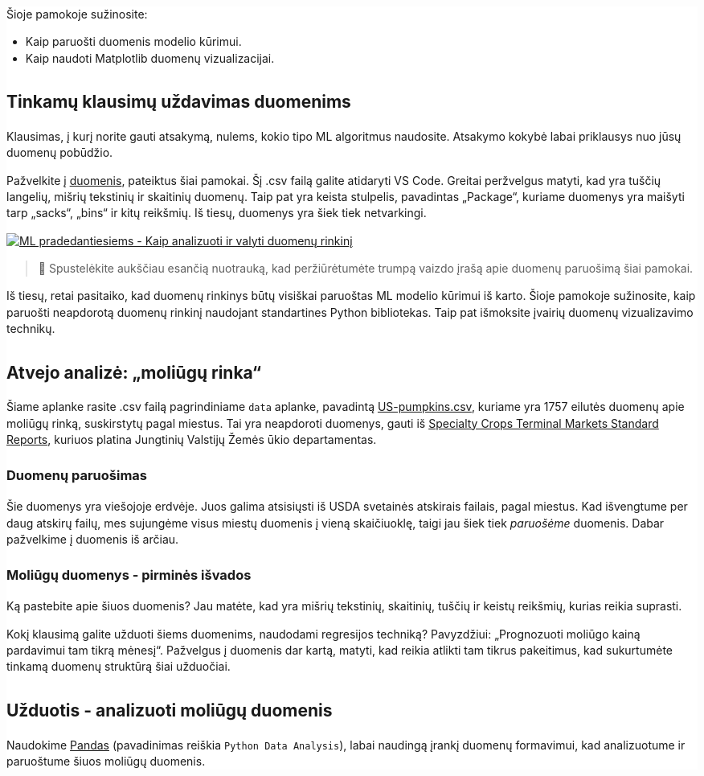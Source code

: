 Šioje pamokoje sužinosite:

- Kaip paruošti duomenis modelio kūrimui.
- Kaip naudoti Matplotlib duomenų vizualizacijai.

## Tinkamų klausimų uždavimas duomenims

Klausimas, į kurį norite gauti atsakymą, nulems, kokio tipo ML algoritmus naudosite. Atsakymo kokybė labai priklausys nuo jūsų duomenų pobūdžio.

Pažvelkite į [duomenis](https://github.com/microsoft/ML-For-Beginners/blob/main/2-Regression/data/US-pumpkins.csv), pateiktus šiai pamokai. Šį .csv failą galite atidaryti VS Code. Greitai peržvelgus matyti, kad yra tuščių langelių, mišrių tekstinių ir skaitinių duomenų. Taip pat yra keista stulpelis, pavadintas „Package“, kuriame duomenys yra maišyti tarp „sacks“, „bins“ ir kitų reikšmių. Iš tiesų, duomenys yra šiek tiek netvarkingi.

[![ML pradedantiesiems - Kaip analizuoti ir valyti duomenų rinkinį](https://img.youtube.com/vi/5qGjczWTrDQ/0.jpg)](https://youtu.be/5qGjczWTrDQ "ML pradedantiesiems - Kaip analizuoti ir valyti duomenų rinkinį")

> 🎥 Spustelėkite aukščiau esančią nuotrauką, kad peržiūrėtumėte trumpą vaizdo įrašą apie duomenų paruošimą šiai pamokai.

Iš tiesų, retai pasitaiko, kad duomenų rinkinys būtų visiškai paruoštas ML modelio kūrimui iš karto. Šioje pamokoje sužinosite, kaip paruošti neapdorotą duomenų rinkinį naudojant standartines Python bibliotekas. Taip pat išmoksite įvairių duomenų vizualizavimo technikų.

## Atvejo analizė: „moliūgų rinka“

Šiame aplanke rasite .csv failą pagrindiniame `data` aplanke, pavadintą [US-pumpkins.csv](https://github.com/microsoft/ML-For-Beginners/blob/main/2-Regression/data/US-pumpkins.csv), kuriame yra 1757 eilutės duomenų apie moliūgų rinką, suskirstytų pagal miestus. Tai yra neapdoroti duomenys, gauti iš [Specialty Crops Terminal Markets Standard Reports](https://www.marketnews.usda.gov/mnp/fv-report-config-step1?type=termPrice), kuriuos platina Jungtinių Valstijų Žemės ūkio departamentas.

### Duomenų paruošimas

Šie duomenys yra viešojoje erdvėje. Juos galima atsisiųsti iš USDA svetainės atskirais failais, pagal miestus. Kad išvengtume per daug atskirų failų, mes sujungėme visus miestų duomenis į vieną skaičiuoklę, taigi jau šiek tiek _paruošėme_ duomenis. Dabar pažvelkime į duomenis iš arčiau.

### Moliūgų duomenys - pirminės išvados

Ką pastebite apie šiuos duomenis? Jau matėte, kad yra mišrių tekstinių, skaitinių, tuščių ir keistų reikšmių, kurias reikia suprasti.

Kokį klausimą galite užduoti šiems duomenims, naudodami regresijos techniką? Pavyzdžiui: „Prognozuoti moliūgo kainą pardavimui tam tikrą mėnesį“. Pažvelgus į duomenis dar kartą, matyti, kad reikia atlikti tam tikrus pakeitimus, kad sukurtumėte tinkamą duomenų struktūrą šiai užduočiai.

## Užduotis - analizuoti moliūgų duomenis

Naudokime [Pandas](https://pandas.pydata.org/) (pavadinimas reiškia `Python Data Analysis`), labai naudingą įrankį duomenų formavimui, kad analizuotume ir paruoštume šiuos moliūgų duomenis.
